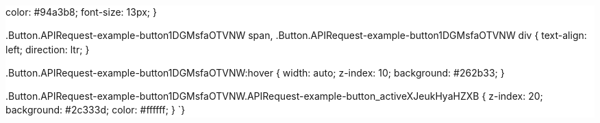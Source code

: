    color: #94a3b8;
   font-size: 13px;
}

.Button.APIRequest-example-button1DGMsfaOTVNW span,
.Button.APIRequest-example-button1DGMsfaOTVNW div {
   text-align: left;
   direction: ltr;
}

.Button.APIRequest-example-button1DGMsfaOTVNW:hover {
   width: auto;
   z-index: 10;
   background: #262b33;
}

.Button.APIRequest-example-button1DGMsfaOTVNW.APIRequest-example-button_activeXJeukHyaHZXB {
   z-index: 20;
   background: #2c333d;
   color: #ffffff;
}
</style>
`}</HTMLBlock>